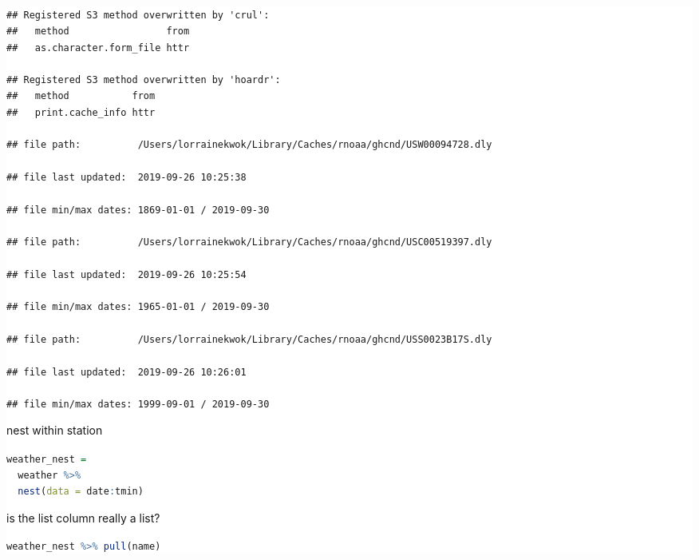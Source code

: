     ## Registered S3 method overwritten by 'crul':
    ##   method                 from
    ##   as.character.form_file httr

    ## Registered S3 method overwritten by 'hoardr':
    ##   method           from
    ##   print.cache_info httr

    ## file path:          /Users/lorrainekwok/Library/Caches/rnoaa/ghcnd/USW00094728.dly

    ## file last updated:  2019-09-26 10:25:38

    ## file min/max dates: 1869-01-01 / 2019-09-30

    ## file path:          /Users/lorrainekwok/Library/Caches/rnoaa/ghcnd/USC00519397.dly

    ## file last updated:  2019-09-26 10:25:54

    ## file min/max dates: 1965-01-01 / 2019-09-30

    ## file path:          /Users/lorrainekwok/Library/Caches/rnoaa/ghcnd/USS0023B17S.dly

    ## file last updated:  2019-09-26 10:26:01

    ## file min/max dates: 1999-09-01 / 2019-09-30

nest within station

``` r
weather_nest =
  weather %>%
  nest(data = date:tmin)
```

is the list column really a list?

``` r
weather_nest %>% pull(name)
```
